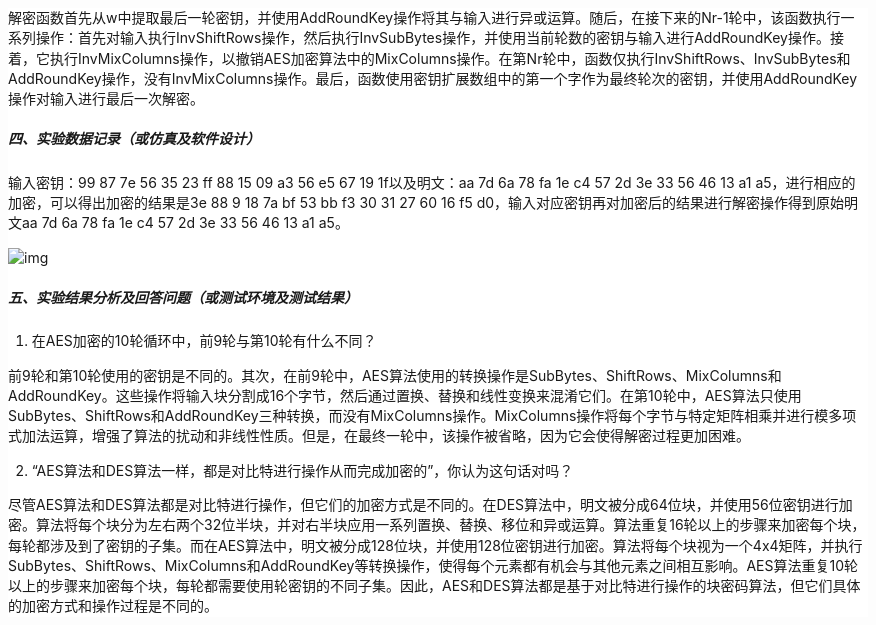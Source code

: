 解密函数首先从w中提取最后一轮密钥，并使用AddRoundKey操作将其与输入进行异或运算。随后，在接下来的Nr-1轮中，该函数执行一系列操作：首先对输入执行InvShiftRows操作，然后执行InvSubBytes操作，并使用当前轮数的密钥与输入进行AddRoundKey操作。接着，它执行InvMixColumns操作，以撤销AES加密算法中的MixColumns操作。在第Nr轮中，函数仅执行InvShiftRows、InvSubBytes和AddRoundKey操作，没有InvMixColumns操作。最后，函数使用密钥扩展数组中的第一个字作为最终轮次的密钥，并使用AddRoundKey操作对输入进行最后一次解密。

##### 四、实验数据记录（或仿真及软件设计）

输入密钥：99 87 7e 56 35 23 ff 88 15 09 a3 56 e5 67 19 1f以及明文：aa 7d 6a 78 fa 1e c4 57 2d 3e 33 56 46 13 a1 a5，进行相应的加密，可以得出加密的结果是3e 88 9 18 7a bf 53 bb f3 30 31 27 60 16 f5 d0，输入对应密钥再对加密后的结果进行解密操作得到原始明文aa 7d 6a 78 fa 1e c4 57 2d 3e 33 56 46 13 a1 a5。

![img](/screenshots/5.1.png)

##### 五、实验结果分析及回答问题（或测试环境及测试结果）

1. 在AES加密的10轮循环中，前9轮与第10轮有什么不同？

前9轮和第10轮使用的密钥是不同的。其次，在前9轮中，AES算法使用的转换操作是SubBytes、ShiftRows、MixColumns和AddRoundKey。这些操作将输入块分割成16个字节，然后通过置换、替换和线性变换来混淆它们。在第10轮中，AES算法只使用SubBytes、ShiftRows和AddRoundKey三种转换，而没有MixColumns操作。MixColumns操作将每个字节与特定矩阵相乘并进行模多项式加法运算，增强了算法的扰动和非线性性质。但是，在最终一轮中，该操作被省略，因为它会使得解密过程更加困难。

2. “AES算法和DES算法一样，都是对比特进行操作从而完成加密的”，你认为这句话对吗？

尽管AES算法和DES算法都是对比特进行操作，但它们的加密方式是不同的。在DES算法中，明文被分成64位块，并使用56位密钥进行加密。算法将每个块分为左右两个32位半块，并对右半块应用一系列置换、替换、移位和异或运算。算法重复16轮以上的步骤来加密每个块，每轮都涉及到了密钥的子集。而在AES算法中，明文被分成128位块，并使用128位密钥进行加密。算法将每个块视为一个4x4矩阵，并执行SubBytes、ShiftRows、MixColumns和AddRoundKey等转换操作，使得每个元素都有机会与其他元素之间相互影响。AES算法重复10轮以上的步骤来加密每个块，每轮都需要使用轮密钥的不同子集。因此，AES和DES算法都是基于对比特进行操作的块密码算法，但它们具体的加密方式和操作过程是不同的。
